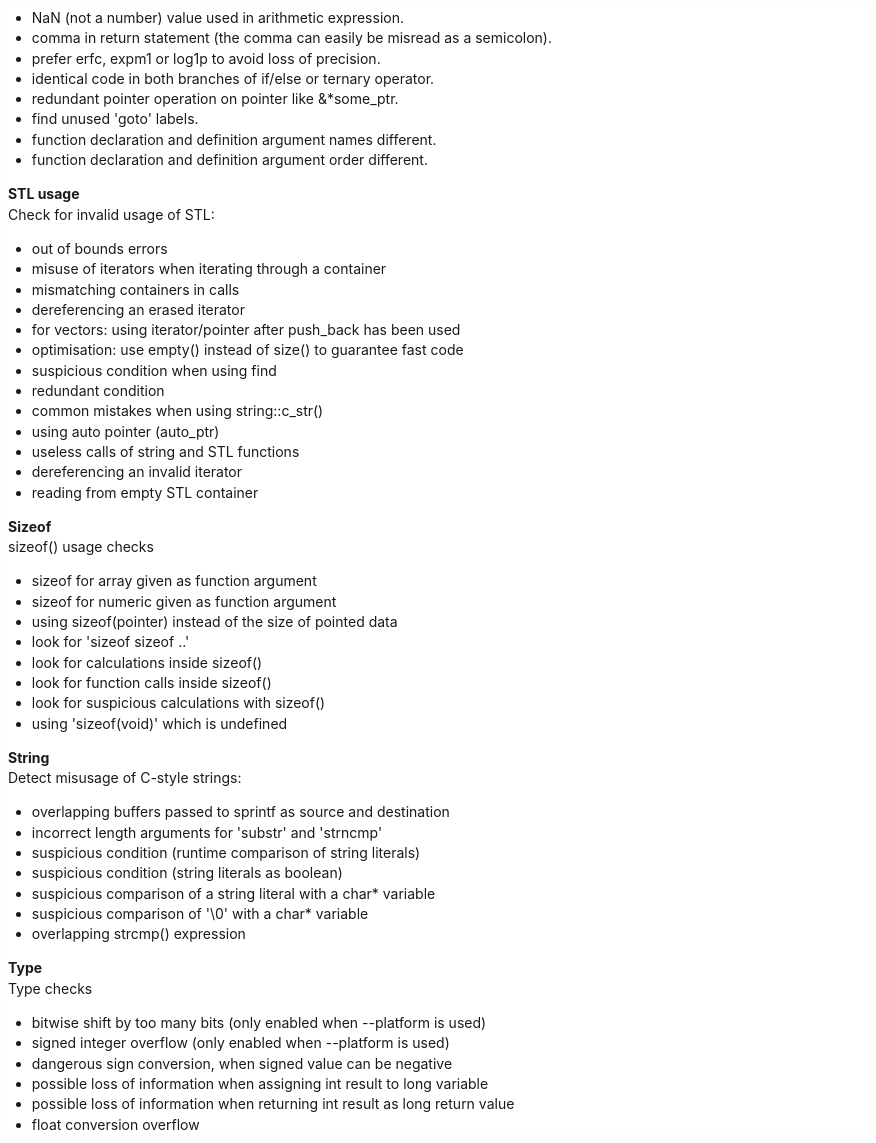 - NaN (not a number) value used in arithmetic expression.  
- comma in return statement (the comma can easily be misread as a semicolon).  
- prefer erfc, expm1 or log1p to avoid loss of precision.  
- identical code in both branches of if/else or ternary operator.  
- redundant pointer operation on pointer like &*some_ptr.  
- find unused 'goto' labels.  
- function declaration and definition argument names different.  
- function declaration and definition argument order different.  

**STL usage**  
Check for invalid usage of STL:  
- out of bounds errors  
- misuse of iterators when iterating through a container  
- mismatching containers in calls  
- dereferencing an erased iterator  
- for vectors: using iterator/pointer after push_back has been used  
- optimisation: use empty() instead of size() to guarantee fast code  
- suspicious condition when using find  
- redundant condition  
- common mistakes when using string::c_str()  
- using auto pointer (auto_ptr)  
- useless calls of string and STL functions  
- dereferencing an invalid iterator  
- reading from empty STL container  

**Sizeof**  
sizeof() usage checks  
- sizeof for array given as function argument  
- sizeof for numeric given as function argument  
- using sizeof(pointer) instead of the size of pointed data  
- look for 'sizeof sizeof ..'  
- look for calculations inside sizeof()  
- look for function calls inside sizeof()  
- look for suspicious calculations with sizeof()  
- using 'sizeof(void)' which is undefined  

**String**  
Detect misusage of C-style strings:  
- overlapping buffers passed to sprintf as source and destination  
- incorrect length arguments for 'substr' and 'strncmp'  
- suspicious condition (runtime comparison of string literals)  
- suspicious condition (string literals as boolean)  
- suspicious comparison of a string literal with a char* variable  
- suspicious comparison of '\0' with a char* variable  
- overlapping strcmp() expression  

**Type**  
Type checks  
- bitwise shift by too many bits (only enabled when --platform is used)  
- signed integer overflow (only enabled when --platform is used)  
- dangerous sign conversion, when signed value can be negative  
- possible loss of information when assigning int result to long variable  
- possible loss of information when returning int result as long return value  
- float conversion overflow  
